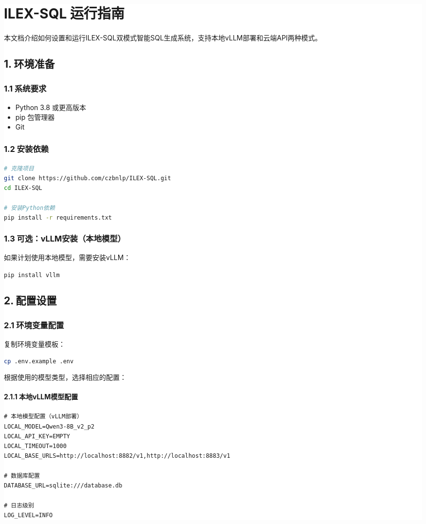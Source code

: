 # ILEX-SQL 运行指南

本文档介绍如何设置和运行ILEX-SQL双模式智能SQL生成系统，支持本地vLLM部署和云端API两种模式。

## 1. 环境准备

### 1.1 系统要求
- Python 3.8 或更高版本
- pip 包管理器
- Git

### 1.2 安装依赖
```bash
# 克隆项目
git clone https://github.com/czbnlp/ILEX-SQL.git
cd ILEX-SQL

# 安装Python依赖
pip install -r requirements.txt
```

### 1.3 可选：vLLM安装（本地模型）
如果计划使用本地模型，需要安装vLLM：
```bash
pip install vllm
```

## 2. 配置设置

### 2.1 环境变量配置

复制环境变量模板：
```bash
cp .env.example .env
```

根据使用的模型类型，选择相应的配置：

#### 2.1.1 本地vLLM模型配置
```env
# 本地模型配置（vLLM部署）
LOCAL_MODEL=Qwen3-8B_v2_p2
LOCAL_API_KEY=EMPTY
LOCAL_TIMEOUT=1000
LOCAL_BASE_URLS=http://localhost:8882/v1,http://localhost:8883/v1

# 数据库配置
DATABASE_URL=sqlite:///database.db

# 日志级别
LOG_LEVEL=INFO
```
